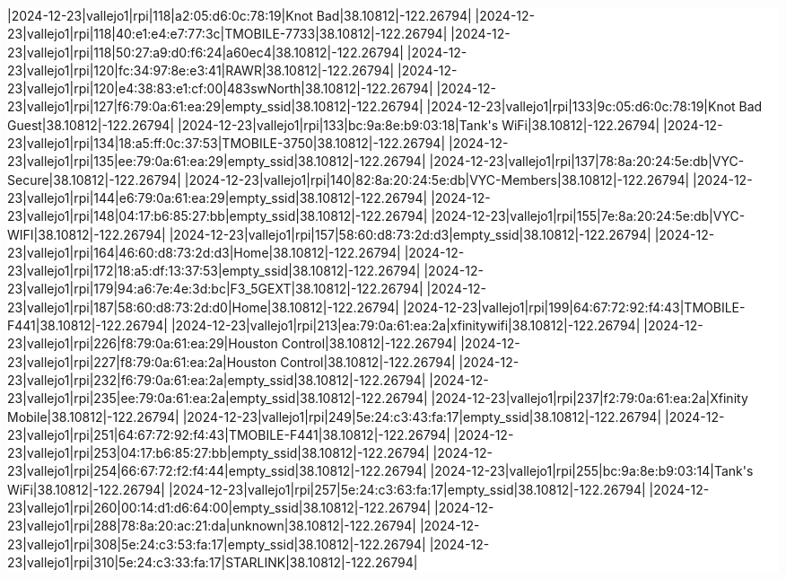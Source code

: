|2024-12-23|vallejo1|rpi|118|a2:05:d6:0c:78:19|Knot Bad|38.10812|-122.26794|
|2024-12-23|vallejo1|rpi|118|40:e1:e4:e7:77:3c|TMOBILE-7733|38.10812|-122.26794|
|2024-12-23|vallejo1|rpi|118|50:27:a9:d0:f6:24|a60ec4|38.10812|-122.26794|
|2024-12-23|vallejo1|rpi|120|fc:34:97:8e:e3:41|RAWR|38.10812|-122.26794|
|2024-12-23|vallejo1|rpi|120|e4:38:83:e1:cf:00|483swNorth|38.10812|-122.26794|
|2024-12-23|vallejo1|rpi|127|f6:79:0a:61:ea:29|empty_ssid|38.10812|-122.26794|
|2024-12-23|vallejo1|rpi|133|9c:05:d6:0c:78:19|Knot Bad Guest|38.10812|-122.26794|
|2024-12-23|vallejo1|rpi|133|bc:9a:8e:b9:03:18|Tank's WiFi|38.10812|-122.26794|
|2024-12-23|vallejo1|rpi|134|18:a5:ff:0c:37:53|TMOBILE-3750|38.10812|-122.26794|
|2024-12-23|vallejo1|rpi|135|ee:79:0a:61:ea:29|empty_ssid|38.10812|-122.26794|
|2024-12-23|vallejo1|rpi|137|78:8a:20:24:5e:db|VYC-Secure|38.10812|-122.26794|
|2024-12-23|vallejo1|rpi|140|82:8a:20:24:5e:db|VYC-Members|38.10812|-122.26794|
|2024-12-23|vallejo1|rpi|144|e6:79:0a:61:ea:29|empty_ssid|38.10812|-122.26794|
|2024-12-23|vallejo1|rpi|148|04:17:b6:85:27:bb|empty_ssid|38.10812|-122.26794|
|2024-12-23|vallejo1|rpi|155|7e:8a:20:24:5e:db|VYC-WIFI|38.10812|-122.26794|
|2024-12-23|vallejo1|rpi|157|58:60:d8:73:2d:d3|empty_ssid|38.10812|-122.26794|
|2024-12-23|vallejo1|rpi|164|46:60:d8:73:2d:d3|Home|38.10812|-122.26794|
|2024-12-23|vallejo1|rpi|172|18:a5:df:13:37:53|empty_ssid|38.10812|-122.26794|
|2024-12-23|vallejo1|rpi|179|94:a6:7e:4e:3d:bc|F3_5GEXT|38.10812|-122.26794|
|2024-12-23|vallejo1|rpi|187|58:60:d8:73:2d:d0|Home|38.10812|-122.26794|
|2024-12-23|vallejo1|rpi|199|64:67:72:92:f4:43|TMOBILE-F441|38.10812|-122.26794|
|2024-12-23|vallejo1|rpi|213|ea:79:0a:61:ea:2a|xfinitywifi|38.10812|-122.26794|
|2024-12-23|vallejo1|rpi|226|f8:79:0a:61:ea:29|Houston  Control|38.10812|-122.26794|
|2024-12-23|vallejo1|rpi|227|f8:79:0a:61:ea:2a|Houston  Control|38.10812|-122.26794|
|2024-12-23|vallejo1|rpi|232|f6:79:0a:61:ea:2a|empty_ssid|38.10812|-122.26794|
|2024-12-23|vallejo1|rpi|235|ee:79:0a:61:ea:2a|empty_ssid|38.10812|-122.26794|
|2024-12-23|vallejo1|rpi|237|f2:79:0a:61:ea:2a|Xfinity Mobile|38.10812|-122.26794|
|2024-12-23|vallejo1|rpi|249|5e:24:c3:43:fa:17|empty_ssid|38.10812|-122.26794|
|2024-12-23|vallejo1|rpi|251|64:67:72:92:f4:43|TMOBILE-F441|38.10812|-122.26794|
|2024-12-23|vallejo1|rpi|253|04:17:b6:85:27:bb|empty_ssid|38.10812|-122.26794|
|2024-12-23|vallejo1|rpi|254|66:67:72:f2:f4:44|empty_ssid|38.10812|-122.26794|
|2024-12-23|vallejo1|rpi|255|bc:9a:8e:b9:03:14|Tank's WiFi|38.10812|-122.26794|
|2024-12-23|vallejo1|rpi|257|5e:24:c3:63:fa:17|empty_ssid|38.10812|-122.26794|
|2024-12-23|vallejo1|rpi|260|00:14:d1:d6:64:00|empty_ssid|38.10812|-122.26794|
|2024-12-23|vallejo1|rpi|288|78:8a:20:ac:21:da|unknown|38.10812|-122.26794|
|2024-12-23|vallejo1|rpi|308|5e:24:c3:53:fa:17|empty_ssid|38.10812|-122.26794|
|2024-12-23|vallejo1|rpi|310|5e:24:c3:33:fa:17|STARLINK|38.10812|-122.26794|